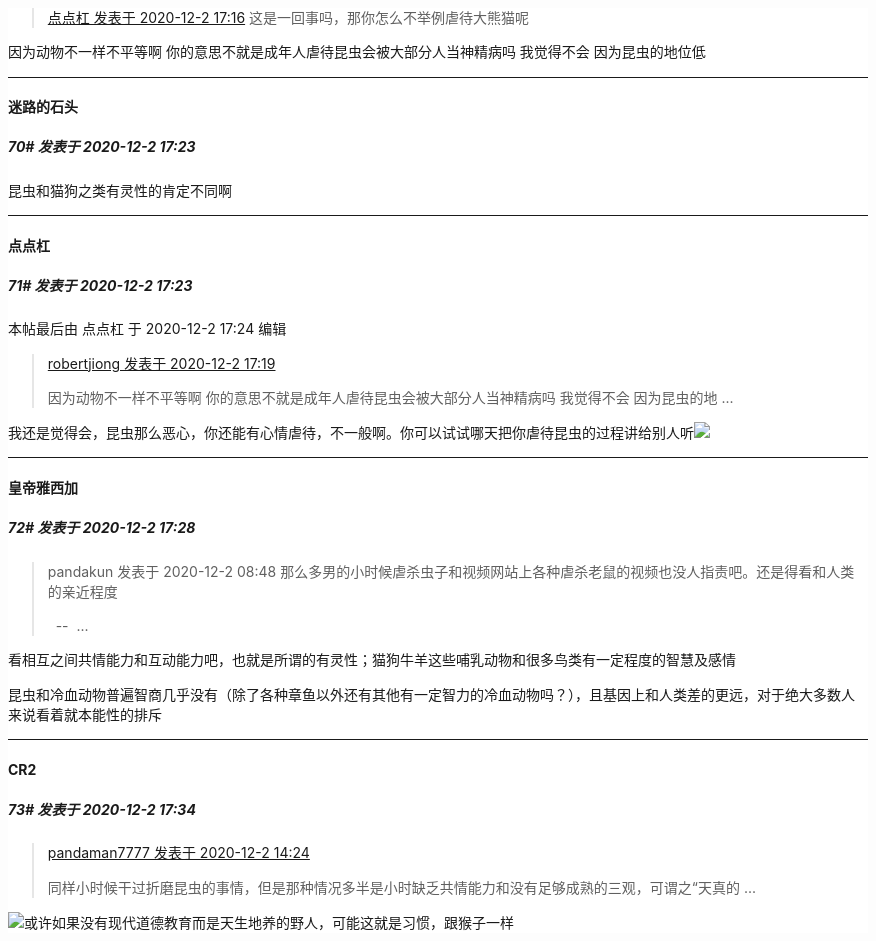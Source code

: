 
<blockquote><a href="httphttps://bbs.saraba1st.com/2b/forum.php?mod=redirect&amp;goto=findpost&amp;pid=49588058&amp;ptid=1975345" target="_blank">点点杠 发表于 2020-12-2 17:16</a>
这是一回事吗，那你怎么不举例虐待大熊猫呢</blockquote>
因为动物不一样不平等啊 你的意思不就是成年人虐待昆虫会被大部分人当神精病吗 我觉得不会 因为昆虫的地位低


-----

####  迷路的石头  
##### 70#       发表于 2020-12-2 17:23


昆虫和猫狗之类有灵性的肯定不同啊


-----

####  点点杠  
##### 71#       发表于 2020-12-2 17:23


 本帖最后由 点点杠 于 2020-12-2 17:24 编辑 
<blockquote><a href="httphttps://bbs.saraba1st.com/2b/forum.php?mod=redirect&amp;goto=findpost&amp;pid=49588085&amp;ptid=1975345" target="_blank">robertjiong 发表于 2020-12-2 17:19</a>

因为动物不一样不平等啊 你的意思不就是成年人虐待昆虫会被大部分人当神精病吗 我觉得不会 因为昆虫的地 ...</blockquote>
我还是觉得会，昆虫那么恶心，你还能有心情虐待，不一般啊。你可以试试哪天把你虐待昆虫的过程讲给别人听<img src="https://static.saraba1st.com/image/smiley/face2017/091.png" referrerpolicy="no-referrer">


-----

####  皇帝雅西加  
##### 72#       发表于 2020-12-2 17:28


<blockquote>pandakun 发表于 2020-12-2 08:48
那么多男的小时候虐杀虫子和视频网站上各种虐杀老鼠的视频也没人指责吧。还是得看和人类的亲近程度


  --  ...</blockquote>
看相互之间共情能力和互动能力吧，也就是所谓的有灵性；猫狗牛羊这些哺乳动物和很多鸟类有一定程度的智慧及感情

昆虫和冷血动物普遍智商几乎没有（除了各种章鱼以外还有其他有一定智力的冷血动物吗？），且基因上和人类差的更远，对于绝大多数人来说看着就本能性的排斥


-----

####  CR2  
##### 73#       发表于 2020-12-2 17:34


<blockquote><a href="httphttps://bbs.saraba1st.com/2b/forum.php?mod=redirect&amp;goto=findpost&amp;pid=49586296&amp;ptid=1975345" target="_blank">pandaman7777 发表于 2020-12-2 14:24</a>

同样小时候干过折磨昆虫的事情，但是那种情况多半是小时缺乏共情能力和没有足够成熟的三观，可谓之“天真的 ...</blockquote>
<img src="https://static.saraba1st.com/image/smiley/face2017/002.png" referrerpolicy="no-referrer">或许如果没有现代道德教育而是天生地养的野人，可能这就是习惯，跟猴子一样

